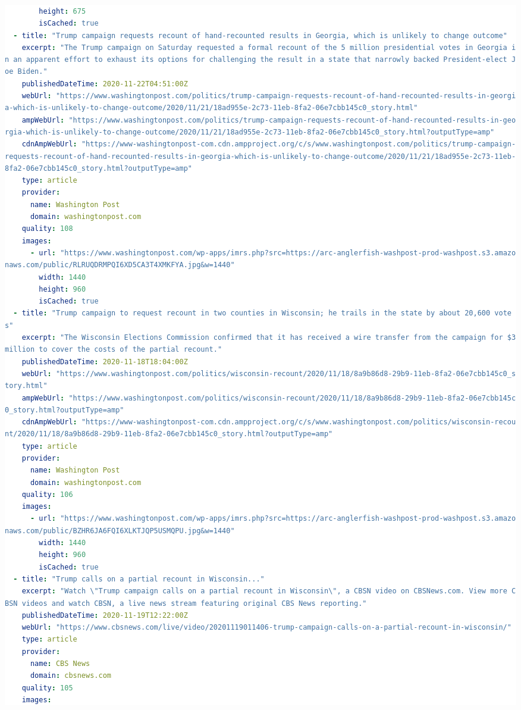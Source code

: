 ```yaml
        height: 675
        isCached: true
  - title: "Trump campaign requests recount of hand-recounted results in Georgia, which is unlikely to change outcome"
    excerpt: "The Trump campaign on Saturday requested a formal recount of the 5 million presidential votes in Georgia in an apparent effort to exhaust its options for challenging the result in a state that narrowly backed President-elect Joe Biden."
    publishedDateTime: 2020-11-22T04:51:00Z
    webUrl: "https://www.washingtonpost.com/politics/trump-campaign-requests-recount-of-hand-recounted-results-in-georgia-which-is-unlikely-to-change-outcome/2020/11/21/18ad955e-2c73-11eb-8fa2-06e7cbb145c0_story.html"
    ampWebUrl: "https://www.washingtonpost.com/politics/trump-campaign-requests-recount-of-hand-recounted-results-in-georgia-which-is-unlikely-to-change-outcome/2020/11/21/18ad955e-2c73-11eb-8fa2-06e7cbb145c0_story.html?outputType=amp"
    cdnAmpWebUrl: "https://www-washingtonpost-com.cdn.ampproject.org/c/s/www.washingtonpost.com/politics/trump-campaign-requests-recount-of-hand-recounted-results-in-georgia-which-is-unlikely-to-change-outcome/2020/11/21/18ad955e-2c73-11eb-8fa2-06e7cbb145c0_story.html?outputType=amp"
    type: article
    provider:
      name: Washington Post
      domain: washingtonpost.com
    quality: 108
    images:
      - url: "https://www.washingtonpost.com/wp-apps/imrs.php?src=https://arc-anglerfish-washpost-prod-washpost.s3.amazonaws.com/public/RLRUQDRMPQI6XD5CA3T4XMKFYA.jpg&w=1440"
        width: 1440
        height: 960
        isCached: true
  - title: "Trump campaign to request recount in two counties in Wisconsin; he trails in the state by about 20,600 votes"
    excerpt: "The Wisconsin Elections Commission confirmed that it has received a wire transfer from the campaign for $3 million to cover the costs of the partial recount."
    publishedDateTime: 2020-11-18T18:04:00Z
    webUrl: "https://www.washingtonpost.com/politics/wisconsin-recount/2020/11/18/8a9b86d8-29b9-11eb-8fa2-06e7cbb145c0_story.html"
    ampWebUrl: "https://www.washingtonpost.com/politics/wisconsin-recount/2020/11/18/8a9b86d8-29b9-11eb-8fa2-06e7cbb145c0_story.html?outputType=amp"
    cdnAmpWebUrl: "https://www-washingtonpost-com.cdn.ampproject.org/c/s/www.washingtonpost.com/politics/wisconsin-recount/2020/11/18/8a9b86d8-29b9-11eb-8fa2-06e7cbb145c0_story.html?outputType=amp"
    type: article
    provider:
      name: Washington Post
      domain: washingtonpost.com
    quality: 106
    images:
      - url: "https://www.washingtonpost.com/wp-apps/imrs.php?src=https://arc-anglerfish-washpost-prod-washpost.s3.amazonaws.com/public/BZHR6JA6FQI6XLKTJQP5USMQPU.jpg&w=1440"
        width: 1440
        height: 960
        isCached: true
  - title: "Trump calls on a partial recount in Wisconsin..."
    excerpt: "Watch \"Trump campaign calls on a partial recount in Wisconsin\", a CBSN video on CBSNews.com. View more CBSN videos and watch CBSN, a live news stream featuring original CBS News reporting."
    publishedDateTime: 2020-11-19T12:22:00Z
    webUrl: "https://www.cbsnews.com/live/video/20201119011406-trump-campaign-calls-on-a-partial-recount-in-wisconsin/"
    type: article
    provider:
      name: CBS News
      domain: cbsnews.com
    quality: 105
    images:
```